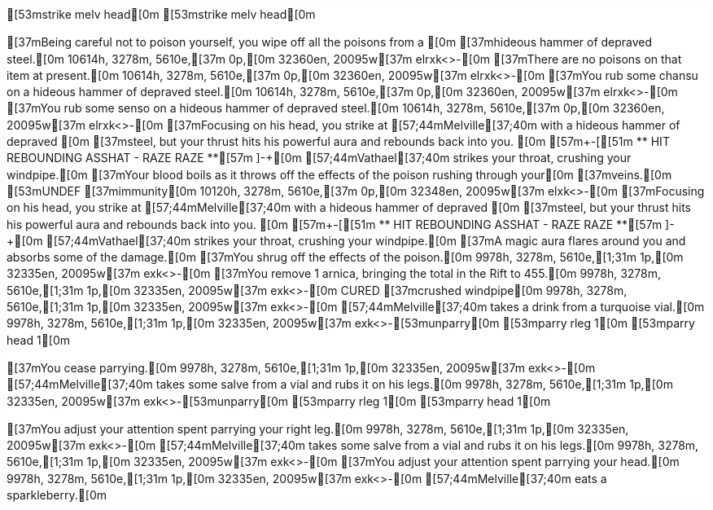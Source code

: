 [53mstrike melv head[0m
[53mstrike melv head[0m

[37mBeing careful not to poison yourself, you wipe off all the poisons from a [0m
[37mhideous hammer of depraved steel.[0m
10614h, 3278m, 5610e,[37m 0p,[0m 32360en, 20095w[37m elrxk<>-[0m
[37mThere are no poisons on that item at present.[0m
10614h, 3278m, 5610e,[37m 0p,[0m 32360en, 20095w[37m elrxk<>-[0m
[37mYou rub some chansu on a hideous hammer of depraved steel.[0m
10614h, 3278m, 5610e,[37m 0p,[0m 32360en, 20095w[37m elrxk<>-[0m
[37mYou rub some senso on a hideous hammer of depraved steel.[0m
10614h, 3278m, 5610e,[37m 0p,[0m 32360en, 20095w[37m elrxk<>-[0m
[37mFocusing on his head, you strike at [57;44mMelville[37;40m with a hideous hammer of depraved [0m
[37msteel, but your thrust hits his powerful aura and rebounds back into you. [0m
[57m+-[[51m ** HIT REBOUNDING ASSHAT - RAZE RAZE **[57m ]-+[0m
[57;44mVathael[37;40m strikes your throat, crushing your windpipe.[0m
[37mYour blood boils as it throws off the effects of the poison rushing through your[0m
[37mveins.[0m
[53mUNDEF [37mimmunity[0m
10120h, 3278m, 5610e,[37m 0p,[0m 32348en, 20095w[37m elxk<>-[0m
[37mFocusing on his head, you strike at [57;44mMelville[37;40m with a hideous hammer of depraved [0m
[37msteel, but your thrust hits his powerful aura and rebounds back into you. [0m
[57m+-[[51m ** HIT REBOUNDING ASSHAT - RAZE RAZE **[57m ]-+[0m
[57;44mVathael[37;40m strikes your throat, crushing your windpipe.[0m
[37mA magic aura flares around you and absorbs some of the damage.[0m
[37mYou shrug off the effects of the poison.[0m
9978h, 3278m, 5610e,[1;31m 1p,[0m 32335en, 20095w[37m exk<>-[0m
[37mYou remove 1 arnica, bringing the total in the Rift to 455.[0m
9978h, 3278m, 5610e,[1;31m 1p,[0m 32335en, 20095w[37m exk<>-[0m
CURED [37mcrushed windpipe[0m
9978h, 3278m, 5610e,[1;31m 1p,[0m 32335en, 20095w[37m exk<>-[0m
[57;44mMelville[37;40m takes a drink from a turquoise vial.[0m
9978h, 3278m, 5610e,[1;31m 1p,[0m 32335en, 20095w[37m exk<>-[53munparry[0m
[53mparry rleg 1[0m
[53mparry head 1[0m

[37mYou cease parrying.[0m
9978h, 3278m, 5610e,[1;31m 1p,[0m 32335en, 20095w[37m exk<>-[0m
[57;44mMelville[37;40m takes some salve from a vial and rubs it on his legs.[0m
9978h, 3278m, 5610e,[1;31m 1p,[0m 32335en, 20095w[37m exk<>-[53munparry[0m
[53mparry rleg 1[0m
[53mparry head 1[0m

[37mYou adjust your attention spent parrying your right leg.[0m
9978h, 3278m, 5610e,[1;31m 1p,[0m 32335en, 20095w[37m exk<>-[0m
[57;44mMelville[37;40m takes some salve from a vial and rubs it on his legs.[0m
9978h, 3278m, 5610e,[1;31m 1p,[0m 32335en, 20095w[37m exk<>-[0m
[37mYou adjust your attention spent parrying your head.[0m
9978h, 3278m, 5610e,[1;31m 1p,[0m 32335en, 20095w[37m exk<>-[0m
[57;44mMelville[37;40m eats a sparkleberry.[0m
